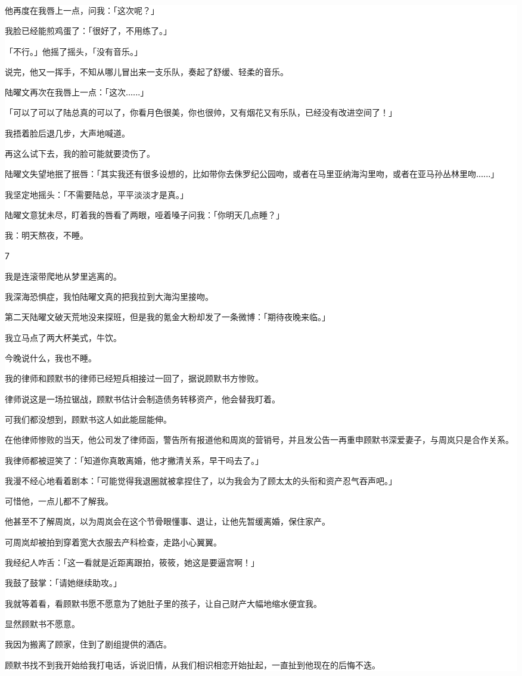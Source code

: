 他再度在我唇上一点，问我：「这次呢？」

我脸已经能煎鸡蛋了：「很好了，不用练了。」

「不行。」他摇了摇头，「没有音乐。」

说完，他又一挥手，不知从哪儿冒出来一支乐队，奏起了舒缓、轻柔的音乐。

陆曜文再次在我唇上一点：「这次......」

「可以了可以了陆总真的可以了，你看月色很美，你也很帅，又有烟花又有乐队，已经没有改进空间了！」

我捂着脸后退几步，大声地喊道。

再这么试下去，我的脸可能就要烫伤了。

陆曜文失望地抿了抿唇：「其实我还有很多设想的，比如带你去侏罗纪公园吻，或者在马里亚纳海沟里吻，或者在亚马孙丛林里吻......」

我坚定地摇头：「不需要陆总，平平淡淡才是真。」

陆曜文意犹未尽，盯着我的唇看了两眼，哑着嗓子问我：「你明天几点睡？」

我：明天熬夜，不睡。

7

我是连滚带爬地从梦里逃离的。

我深海恐惧症，我怕陆曜文真的把我拉到大海沟里接吻。

第二天陆曜文破天荒地没来探班，但是我的氪金大粉却发了一条微博：「期待夜晚来临。」

我立马点了两大杯美式，牛饮。

今晚说什么，我也不睡。

我的律师和顾默书的律师已经短兵相接过一回了，据说顾默书方惨败。

律师说这是一场拉锯战，顾默书估计会制造债务转移资产，他会替我盯着。

可我们都没想到，顾默书这人如此能屈能伸。

在他律师惨败的当天，他公司发了律师函，警告所有报道他和周岚的营销号，并且发公告一再重申顾默书深爱妻子，与周岚只是合作关系。

我律师都被逗笑了：「知道你真敢离婚，他才撇清关系，早干吗去了。」

我漫不经心地看着剧本：「可能觉得我退圈就被拿捏住了，以为我会为了顾太太的头衔和资产忍气吞声吧。」

可惜他，一点儿都不了解我。

他甚至不了解周岚，以为周岚会在这个节骨眼懂事、退让，让他先暂缓离婚，保住家产。

可周岚却被拍到穿着宽大衣服去产科检查，走路小心翼翼。

我经纪人咋舌：「这一看就是近距离跟拍，筱筱，她这是要逼宫啊！」

我鼓了鼓掌：「请她继续助攻。」

我就等着看，看顾默书愿不愿意为了她肚子里的孩子，让自己财产大幅地缩水便宜我。

显然顾默书不愿意。

我因为搬离了顾家，住到了剧组提供的酒店。

顾默书找不到我开始给我打电话，诉说旧情，从我们相识相恋开始扯起，一直扯到他现在的后悔不迭。
